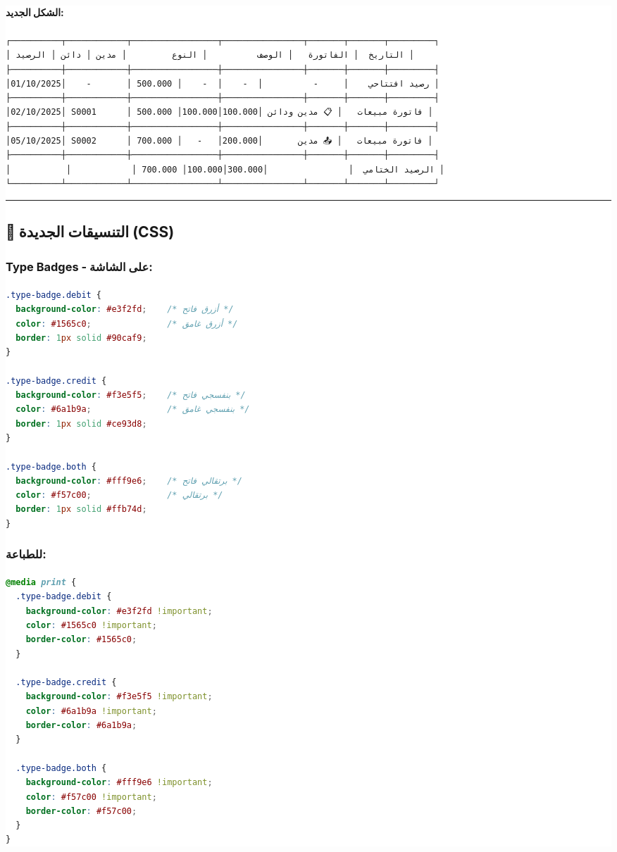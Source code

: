 #### الشكل الجديد:

```
┌──────────┬────────────┬─────────────────┬────────────────┬───────┬───────┬─────────┐
│ التاريخ  │ الفاتورة   │ الوصف          │ النوع         │ مدين │ دائن │ الرصيد │
├──────────┼────────────┼─────────────────┼────────────────┼───────┼───────┼─────────┤
│01/10/2025│    -       │ رصيد افتتاحي    │     -          │  -    │  -    │ 500.000 │
├──────────┼────────────┼─────────────────┼────────────────┼───────┼───────┼─────────┤
│02/10/2025│ S0001      │ فاتورة مبيعات   │ 📋 مدين ودائن │100.000│100.000│ 500.000 │
├──────────┼────────────┼─────────────────┼────────────────┼───────┼───────┼─────────┤
│05/10/2025│ S0002      │ فاتورة مبيعات   │ 📤 مدين       │200.000│   -   │ 700.000 │
├──────────┼────────────┼─────────────────┼────────────────┼───────┼───────┼─────────┤
│           │            │ الرصيد الختامي  │                │300.000│100.000│ 700.000 │
└──────────┴────────────┴─────────────────┴────────────────┴───────┴───────┴─────────┘
```

---

## 🎨 التنسيقات الجديدة (CSS)

### Type Badges - على الشاشة:

```css
.type-badge.debit {
  background-color: #e3f2fd;    /* أزرق فاتح */
  color: #1565c0;               /* أزرق غامق */
  border: 1px solid #90caf9;
}

.type-badge.credit {
  background-color: #f3e5f5;    /* بنفسجي فاتح */
  color: #6a1b9a;               /* بنفسجي غامق */
  border: 1px solid #ce93d8;
}

.type-badge.both {
  background-color: #fff9e6;    /* برتقالي فاتح */
  color: #f57c00;               /* برتقالي */
  border: 1px solid #ffb74d;
}
```

### للطباعة:

```css
@media print {
  .type-badge.debit {
    background-color: #e3f2fd !important;
    color: #1565c0 !important;
    border-color: #1565c0;
  }

  .type-badge.credit {
    background-color: #f3e5f5 !important;
    color: #6a1b9a !important;
    border-color: #6a1b9a;
  }

  .type-badge.both {
    background-color: #fff9e6 !important;
    color: #f57c00 !important;
    border-color: #f57c00;
  }
}
```